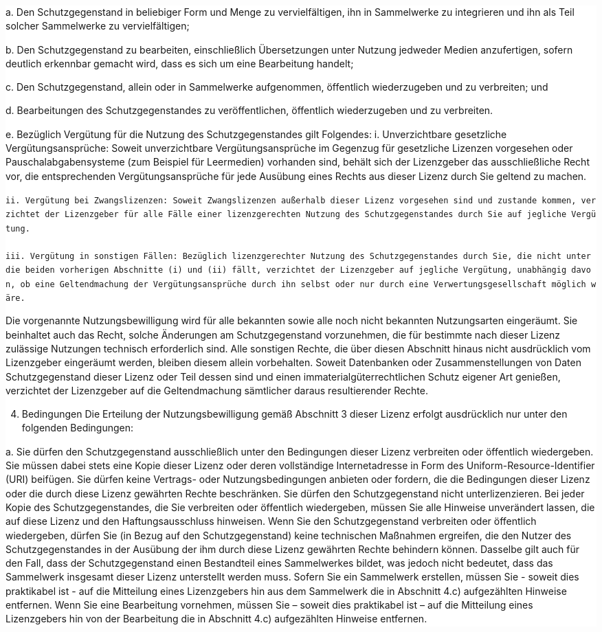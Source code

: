   a. Den Schutzgegenstand in beliebiger Form und Menge zu vervielfältigen, ihn in Sammelwerke zu integrieren und ihn als Teil solcher Sammelwerke zu vervielfältigen;

  b. Den Schutzgegenstand zu bearbeiten, einschließlich Übersetzungen unter Nutzung jedweder Medien anzufertigen, sofern deutlich erkennbar gemacht wird, dass es sich um eine Bearbeitung handelt;

  c. Den Schutzgegenstand, allein oder in Sammelwerke aufgenommen, öffentlich wiederzugeben und zu verbreiten; und

  d. Bearbeitungen des Schutzgegenstandes zu veröffentlichen, öffentlich wiederzugeben und zu verbreiten.

  e. Bezüglich Vergütung für die Nutzung des Schutzgegenstandes gilt Folgendes:
    i. Unverzichtbare gesetzliche Vergütungsansprüche: Soweit unverzichtbare Vergütungsansprüche im Gegenzug für gesetzliche Lizenzen vorgesehen oder Pauschalabgabensysteme (zum Beispiel für Leermedien) vorhanden sind, behält sich der Lizenzgeber das ausschließliche Recht vor, die entsprechenden Vergütungsansprüche für jede Ausübung eines Rechts aus dieser Lizenz durch Sie geltend zu machen.

    ii. Vergütung bei Zwangslizenzen: Soweit Zwangslizenzen außerhalb dieser Lizenz vorgesehen sind und zustande kommen, verzichtet der Lizenzgeber für alle Fälle einer lizenzgerechten Nutzung des Schutzgegenstandes durch Sie auf jegliche Vergütung.

    iii. Vergütung in sonstigen Fällen: Bezüglich lizenzgerechter Nutzung des Schutzgegenstandes durch Sie, die nicht unter die beiden vorherigen Abschnitte (i) und (ii) fällt, verzichtet der Lizenzgeber auf jegliche Vergütung, unabhängig davon, ob eine Geltendmachung der Vergütungsansprüche durch ihn selbst oder nur durch eine Verwertungsgesellschaft möglich wäre.

  Die vorgenannte Nutzungsbewilligung wird für alle bekannten sowie alle noch nicht bekannten Nutzungsarten eingeräumt. Sie beinhaltet auch das Recht, solche Änderungen am Schutzgegenstand vorzunehmen, die für bestimmte nach dieser Lizenz zulässige Nutzungen technisch erforderlich sind. Alle sonstigen Rechte, die über diesen Abschnitt hinaus nicht ausdrücklich vom Lizenzgeber eingeräumt werden, bleiben diesem allein vorbehalten. Soweit Datenbanken oder Zusammenstellungen von Daten Schutzgegenstand dieser Lizenz oder Teil dessen sind und einen immaterialgüterrechtlichen Schutz eigener Art genießen, verzichtet der Lizenzgeber auf die Geltendmachung sämtlicher daraus resultierender Rechte.

4. Bedingungen
  Die Erteilung der Nutzungsbewilligung gemäß Abschnitt 3 dieser Lizenz erfolgt ausdrücklich nur unter den folgenden Bedingungen:

  a. Sie dürfen den Schutzgegenstand ausschließlich unter den Bedingungen dieser Lizenz verbreiten oder öffentlich wiedergeben. Sie müssen dabei stets eine Kopie dieser Lizenz oder deren vollständige Internetadresse in Form des Uniform-Resource-Identifier (URI) beifügen. Sie dürfen keine Vertrags- oder Nutzungsbedingungen anbieten oder fordern, die die Bedingungen dieser Lizenz oder die durch diese Lizenz gewährten Rechte beschränken. Sie dürfen den Schutzgegenstand nicht unterlizenzieren. Bei jeder Kopie des Schutzgegenstandes, die Sie verbreiten oder öffentlich wiedergeben, müssen Sie alle Hinweise unverändert lassen, die auf diese Lizenz und den Haftungsausschluss hinweisen. Wenn Sie den Schutzgegenstand verbreiten oder öffentlich wiedergeben, dürfen Sie (in Bezug auf den Schutzgegenstand) keine technischen Maßnahmen ergreifen, die den Nutzer des Schutzgegenstandes in der Ausübung der ihm durch diese Lizenz gewährten Rechte behindern können. Dasselbe gilt auch für den Fall, dass der Schutzgegenstand einen Bestandteil eines Sammelwerkes bildet, was jedoch nicht bedeutet, dass das Sammelwerk insgesamt dieser Lizenz unterstellt werden muss. Sofern Sie ein Sammelwerk erstellen, müssen Sie - soweit dies praktikabel ist - auf die Mitteilung eines Lizenzgebers hin aus dem Sammelwerk die in Abschnitt 4.c) aufgezählten Hinweise entfernen. Wenn Sie eine Bearbeitung vornehmen, müssen Sie – soweit dies praktikabel ist – auf die Mitteilung eines Lizenzgebers hin von der Bearbeitung die in Abschnitt 4.c) aufgezählten Hinweise entfernen.
